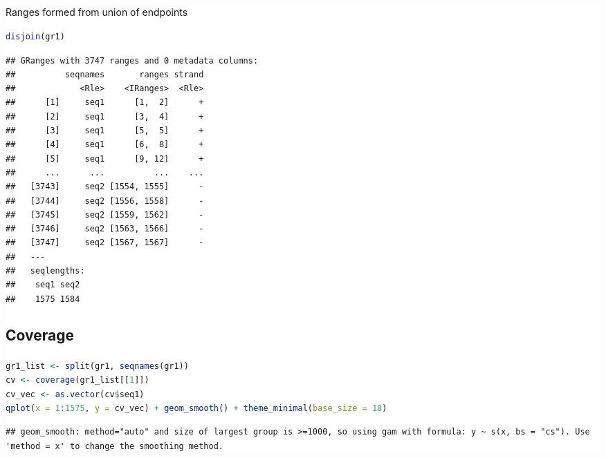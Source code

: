 Ranges formed from union of endpoints

```r
disjoin(gr1)
```

```
## GRanges with 3747 ranges and 0 metadata columns:
##          seqnames       ranges strand
##             <Rle>    <IRanges>  <Rle>
##      [1]     seq1      [1,  2]      +
##      [2]     seq1      [3,  4]      +
##      [3]     seq1      [5,  5]      +
##      [4]     seq1      [6,  8]      +
##      [5]     seq1      [9, 12]      +
##      ...      ...          ...    ...
##   [3743]     seq2 [1554, 1555]      -
##   [3744]     seq2 [1556, 1558]      -
##   [3745]     seq2 [1559, 1562]      -
##   [3746]     seq2 [1563, 1566]      -
##   [3747]     seq2 [1567, 1567]      -
##   ---
##   seqlengths:
##    seq1 seq2
##    1575 1584
```


## Coverage


```r
gr1_list <- split(gr1, seqnames(gr1))
cv <- coverage(gr1_list[[1]])
cv_vec <- as.vector(cv$seq1)
qplot(x = 1:1575, y = cv_vec) + geom_smooth() + theme_minimal(base_size = 18)
```

```
## geom_smooth: method="auto" and size of largest group is >=1000, so using gam with formula: y ~ s(x, bs = "cs"). Use 'method = x' to change the smoothing method.
```
